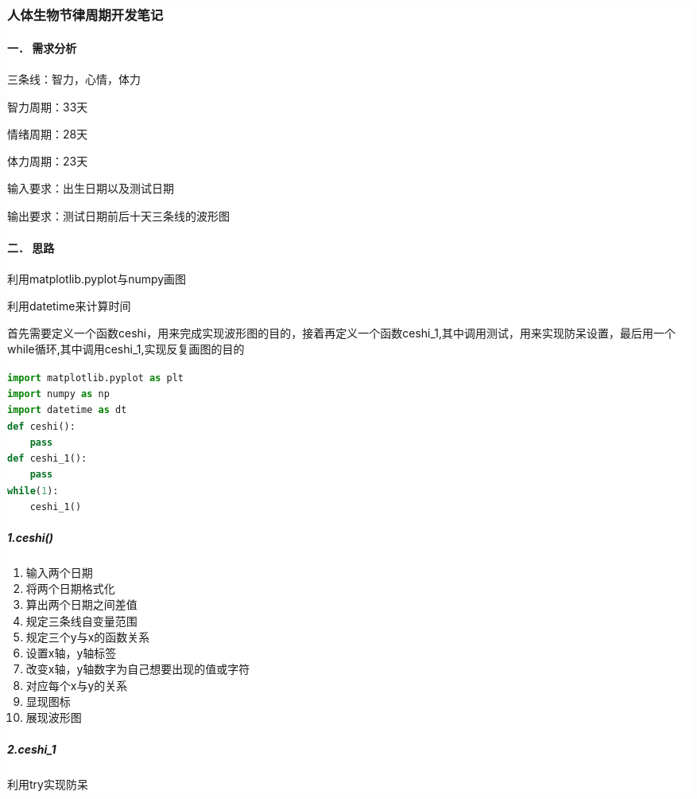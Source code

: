 ### 人体生物节律周期开发笔记

#### **一．** **需求分析**

三条线：智力，心情，体力

智力周期：33天

情绪周期：28天

体力周期：23天

输入要求：出生日期以及测试日期

输出要求：测试日期前后十天三条线的波形图



#### **二．** **思路**

利用matplotlib.pyplot与numpy画图

利用datetime来计算时间

首先需要定义一个函数ceshi，用来完成实现波形图的目的，接着再定义一个函数ceshi_1,其中调用测试，用来实现防呆设置，最后用一个while循环,其中调用ceshi_1,实现反复画图的目的

```python
import matplotlib.pyplot as plt
import numpy as np
import datetime as dt
def ceshi():
    pass
def ceshi_1():
    pass
while(1):
    ceshi_1()
```



##### 1.ceshi()

1. 输入两个日期
2. 将两个日期格式化
3. 算出两个日期之间差值
4. 规定三条线自变量范围
5. 规定三个y与x的函数关系
6. 设置x轴，y轴标签
7. 改变x轴，y轴数字为自己想要出现的值或字符
8. 对应每个x与y的关系
9. 显现图标
10. 展现波形图



##### 2.ceshi_1

利用try实现防呆


